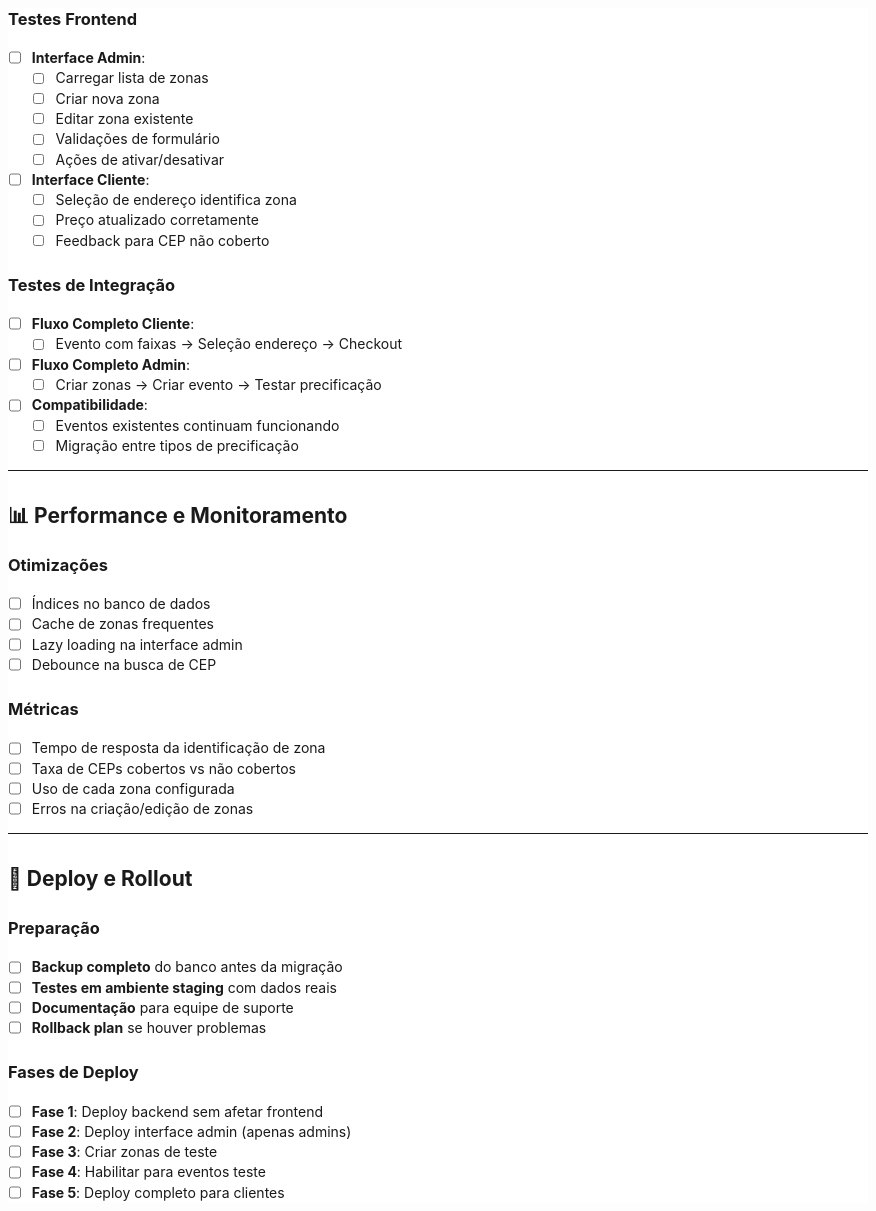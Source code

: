 
### Testes Frontend
- [ ] **Interface Admin**:
  - [ ] Carregar lista de zonas
  - [ ] Criar nova zona
  - [ ] Editar zona existente
  - [ ] Validações de formulário
  - [ ] Ações de ativar/desativar
- [ ] **Interface Cliente**:
  - [ ] Seleção de endereço identifica zona
  - [ ] Preço atualizado corretamente
  - [ ] Feedback para CEP não coberto

### Testes de Integração
- [ ] **Fluxo Completo Cliente**:
  - [ ] Evento com faixas → Seleção endereço → Checkout
- [ ] **Fluxo Completo Admin**:
  - [ ] Criar zonas → Criar evento → Testar precificação
- [ ] **Compatibilidade**:
  - [ ] Eventos existentes continuam funcionando
  - [ ] Migração entre tipos de precificação

---

## 📊 Performance e Monitoramento

### Otimizações
- [ ] Índices no banco de dados
- [ ] Cache de zonas frequentes
- [ ] Lazy loading na interface admin
- [ ] Debounce na busca de CEP

### Métricas
- [ ] Tempo de resposta da identificação de zona
- [ ] Taxa de CEPs cobertos vs não cobertos
- [ ] Uso de cada zona configurada
- [ ] Erros na criação/edição de zonas

---

## 🚀 Deploy e Rollout

### Preparação
- [ ] **Backup completo** do banco antes da migração
- [ ] **Testes em ambiente staging** com dados reais
- [ ] **Documentação** para equipe de suporte
- [ ] **Rollback plan** se houver problemas

### Fases de Deploy
- [ ] **Fase 1**: Deploy backend sem afetar frontend
- [ ] **Fase 2**: Deploy interface admin (apenas admins)
- [ ] **Fase 3**: Criar zonas de teste
- [ ] **Fase 4**: Habilitar para eventos teste
- [ ] **Fase 5**: Deploy completo para clientes
